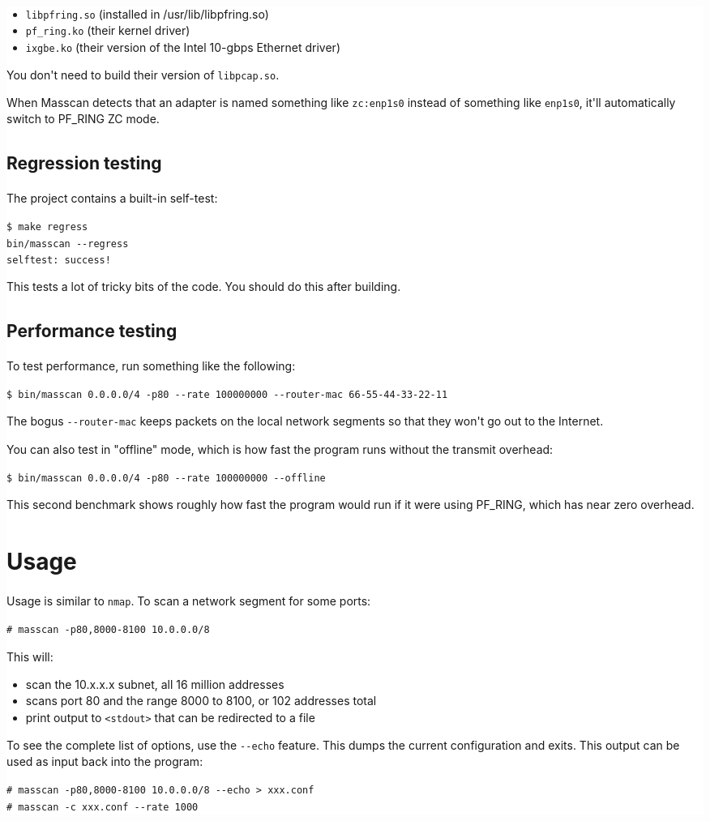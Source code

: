 * `libpfring.so` (installed in /usr/lib/libpfring.so)
* `pf_ring.ko` (their kernel driver)
* `ixgbe.ko` (their version of the Intel 10-gbps Ethernet driver)

You don't need to build their version of `libpcap.so`.

When Masscan detects that an adapter is named something like `zc:enp1s0` instead
of something like `enp1s0`, it'll automatically switch to PF_RING ZC mode.

## Regression testing

The project contains a built-in self-test:

	$ make regress
	bin/masscan --regress
	selftest: success!

This tests a lot of tricky bits of the code. You should do this after building.


## Performance testing

To test performance, run something like the following:

	$ bin/masscan 0.0.0.0/4 -p80 --rate 100000000 --router-mac 66-55-44-33-22-11

The bogus `--router-mac` keeps packets on the local network segments so that
they won't go out to the Internet.

You can also test in "offline" mode, which is how fast the program runs
without the transmit overhead:

	$ bin/masscan 0.0.0.0/4 -p80 --rate 100000000 --offline
    
This second benchmark shows roughly how fast the program would run if it were
using PF_RING, which has near zero overhead.


# Usage

Usage is similar to `nmap`. To scan a network segment for some ports:

	# masscan -p80,8000-8100 10.0.0.0/8

This will:
* scan the 10.x.x.x subnet, all 16 million addresses
* scans port 80 and the range 8000 to 8100, or 102 addresses total
* print output to `<stdout>` that can be redirected to a file

To see the complete list of options, use the `--echo` feature. This
dumps the current configuration and exits. This output can be used as input back
into the program:

	# masscan -p80,8000-8100 10.0.0.0/8 --echo > xxx.conf
	# masscan -c xxx.conf --rate 1000
